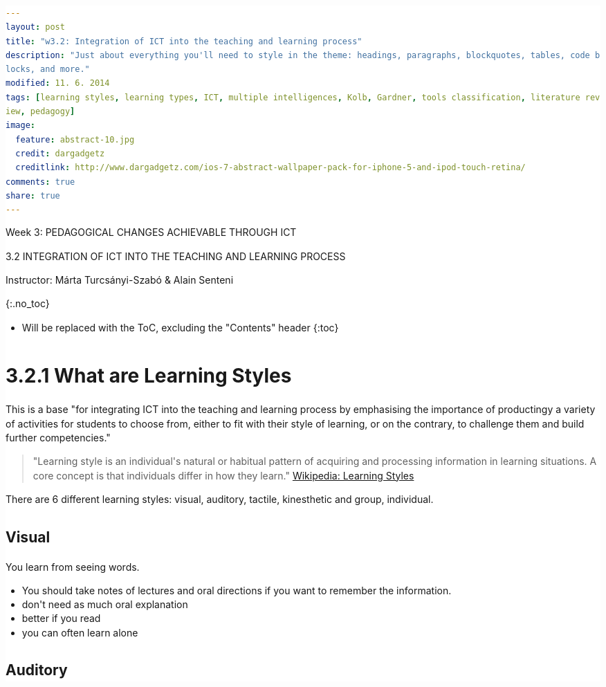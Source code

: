 ```yaml
---
layout: post
title: "w3.2: Integration of ICT into the teaching and learning process"
description: "Just about everything you'll need to style in the theme: headings, paragraphs, blockquotes, tables, code blocks, and more."
modified: 11. 6. 2014
tags: [learning styles, learning types, ICT, multiple intelligences, Kolb, Gardner, tools classification, literature review, pedagogy]
image:
  feature: abstract-10.jpg
  credit: dargadgetz
  creditlink: http://www.dargadgetz.com/ios-7-abstract-wallpaper-pack-for-iphone-5-and-ipod-touch-retina/
comments: true
share: true
---
```


Week 3: PEDAGOGICAL CHANGES ACHIEVABLE THROUGH ICT

3.2 INTEGRATION OF ICT INTO THE TEACHING AND LEARNING PROCESS

Instructor: Márta Turcsányi-Szabó & Alain Senteni

{:.no_toc}

* Will be replaced with the ToC, excluding the "Contents" header
{:toc}



# 3.2.1 What are Learning Styles

This is a base "for integrating ICT into the teaching and learning process by emphasising the importance of productingy a variety of activities for students to choose from, either to fit with their style of learning, or on the contrary, to challenge them and build further competencies."

> "Learning style is an individual's natural or habitual pattern of acquiring and processing information in learning situations. A core concept is that individuals differ in how they learn." [Wikipedia: Learning Styles](http://en.wikipedia.org/wiki/Learning_styles)

There are 6 different learning styles: visual, auditory, tactile, kinesthetic and group, individual. 

## Visual

You learn from seeing words.

* You should take notes of lectures and oral directions if you want to remember the information. 
* don't need as much oral explanation
* better if you read
* you can often learn alone

## Auditory
